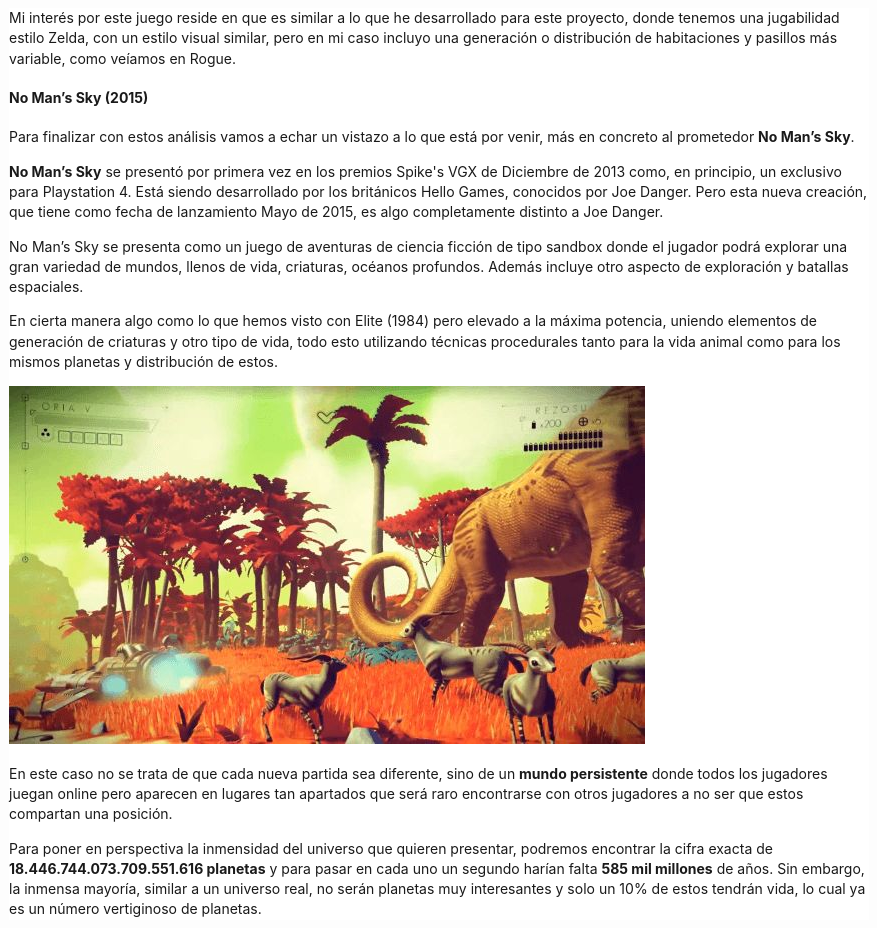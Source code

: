 Mi interés por este juego reside en que es similar a lo que he desarrollado para este proyecto, donde tenemos una jugabilidad estilo Zelda, con un estilo visual similar, pero en mi caso incluyo una generación o distribución de habitaciones y pasillos más variable, como veíamos en Rogue.

#### No Man’s Sky (2015) ####

Para finalizar con estos análisis vamos a echar un vistazo a lo que está por venir, más en concreto al prometedor **No Man’s Sky**.

**No Man’s Sky** se presentó por primera vez en los premios Spike's VGX de Diciembre de 2013 como, en principio, un exclusivo para Playstation 4. Está siendo desarrollado por los británicos Hello Games, conocidos por Joe Danger. Pero esta nueva creación, que tiene como fecha de lanzamiento Mayo de 2015, es algo completamente distinto a Joe Danger.

No Man’s Sky se presenta como un juego de aventuras de ciencia ficción de tipo sandbox donde el jugador podrá explorar una gran variedad de mundos, llenos de vida, criaturas, océanos profundos. Además incluye otro aspecto de exploración y batallas espaciales.

En cierta manera algo como lo que hemos visto con Elite (1984) pero elevado a la máxima potencia, uniendo elementos de generación de criaturas y otro tipo de vida, todo esto utilizando técnicas procedurales tanto para la vida animal como para los mismos planetas y distribución de estos.

![No man's Sky 2015](img/capitulo-2/2015-no-mans-sky-1.jpg)

En este caso no se trata de que cada nueva partida sea diferente, sino de un **mundo persistente** donde todos los jugadores juegan online pero aparecen en lugares tan apartados que será raro encontrarse con otros jugadores a no ser que estos compartan una posición.

Para poner en perspectiva la inmensidad del universo que quieren presentar, podremos encontrar la cifra exacta de **18.446.744.073.709.551.616 planetas** y para pasar en cada uno un segundo harían falta **585 mil millones** de años. Sin embargo, la inmensa mayoría, similar a un universo real, no serán planetas muy interesantes y solo un 10% de estos tendrán vida, lo cual ya es un número vertiginoso de planetas.
